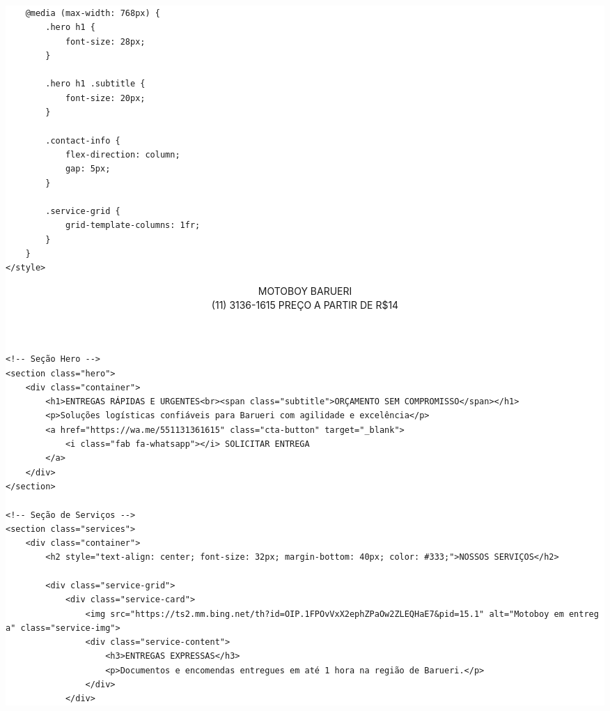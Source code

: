         @media (max-width: 768px) {
            .hero h1 {
                font-size: 28px;
            }
            
            .hero h1 .subtitle {
                font-size: 20px;
            }
            
            .contact-info {
                flex-direction: column;
                gap: 5px;
            }
            
            .service-grid {
                grid-template-columns: 1fr;
            }
        }
    </style>
</head>
<body>
    <!-- Cabeçalho -->
    <header>
        <div class="container">
            <div class="header-content">
                <div class="logo">MOTOBOY BARUERI</div>
                <div class="contact-info">
                    <span><i class="fas fa-phone"></i> (11) 3136-1615</span>
                    <span>PREÇO A PARTIR DE R$14</span>
                </div>
            </div>
        </div>
    </header>

    <!-- Seção Hero -->
    <section class="hero">
        <div class="container">
            <h1>ENTREGAS RÁPIDAS E URGENTES<br><span class="subtitle">ORÇAMENTO SEM COMPROMISSO</span></h1>
            <p>Soluções logísticas confiáveis para Barueri com agilidade e excelência</p>
            <a href="https://wa.me/551131361615" class="cta-button" target="_blank">
                <i class="fab fa-whatsapp"></i> SOLICITAR ENTREGA
            </a>
        </div>
    </section>

    <!-- Seção de Serviços -->
    <section class="services">
        <div class="container">
            <h2 style="text-align: center; font-size: 32px; margin-bottom: 40px; color: #333;">NOSSOS SERVIÇOS</h2>
            
            <div class="service-grid">
                <div class="service-card">
                    <img src="https://ts2.mm.bing.net/th?id=OIP.1FPOvVxX2ephZPaOw2ZLEQHaE7&pid=15.1" alt="Motoboy em entrega" class="service-img">
                    <div class="service-content">
                        <h3>ENTREGAS EXPRESSAS</h3>
                        <p>Documentos e encomendas entregues em até 1 hora na região de Barueri.</p>
                    </div>
                </div>
                